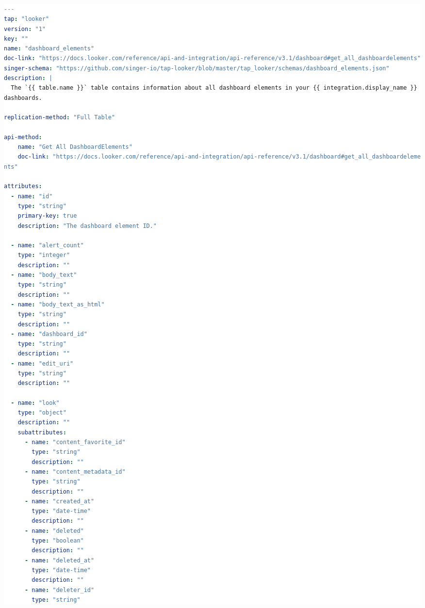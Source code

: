 ```yaml
---
tap: "looker"
version: "1"
key: ""
name: "dashboard_elements"
doc-link: "https://docs.looker.com/reference/api-and-integration/api-reference/v3.1/dashboard#get_all_dashboardelements"
singer-schema: "https://github.com/singer-io/tap-looker/blob/master/tap_looker/schemas/dashboard_elements.json"
description: |
  The `{{ table.name }}` table contains information about all dashboard elements in your {{ integration.display_name }} dashboards.
  
replication-method: "Full Table"

api-method:
    name: "Get All DashboardElements"
    doc-link: "https://docs.looker.com/reference/api-and-integration/api-reference/v3.1/dashboard#get_all_dashboardelements"

attributes:
  - name: "id"
    type: "string"
    primary-key: true
    description: "The dashboard element ID."
    
  - name: "alert_count"
    type: "integer"
    description: ""
  - name: "body_text"
    type: "string"
    description: ""
  - name: "body_text_as_html"
    type: "string"
    description: ""
  - name: "dashboard_id"
    type: "string"
    description: ""
  - name: "edit_uri"
    type: "string"
    description: ""
  
  - name: "look"
    type: "object"
    description: ""
    subattributes:
      - name: "content_favorite_id"
        type: "string"
        description: ""
      - name: "content_metadata_id"
        type: "string"
        description: ""
      - name: "created_at"
        type: "date-time"
        description: ""
      - name: "deleted"
        type: "boolean"
        description: ""
      - name: "deleted_at"
        type: "date-time"
        description: ""
      - name: "deleter_id"
        type: "string"
```